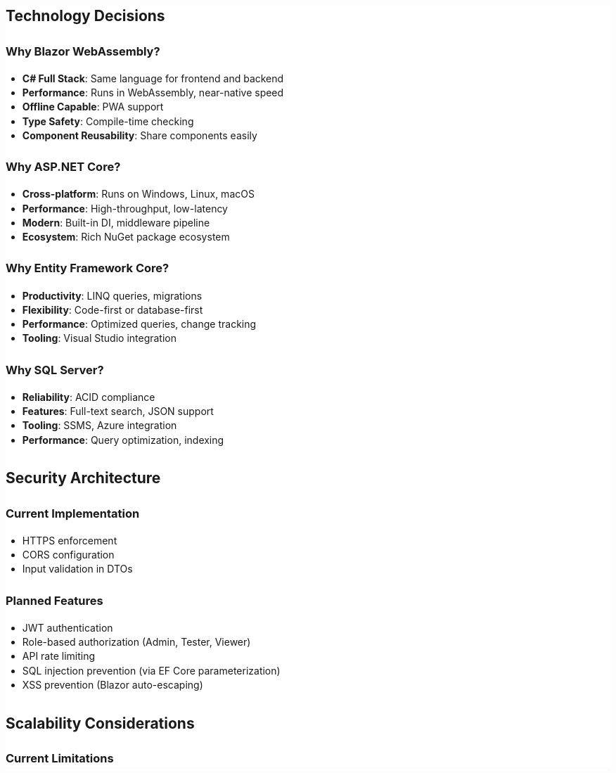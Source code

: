 ## Technology Decisions

### Why Blazor WebAssembly?

- **C# Full Stack**: Same language for frontend and backend
- **Performance**: Runs in WebAssembly, near-native speed
- **Offline Capable**: PWA support
- **Type Safety**: Compile-time checking
- **Component Reusability**: Share components easily

### Why ASP.NET Core?

- **Cross-platform**: Runs on Windows, Linux, macOS
- **Performance**: High-throughput, low-latency
- **Modern**: Built-in DI, middleware pipeline
- **Ecosystem**: Rich NuGet package ecosystem

### Why Entity Framework Core?

- **Productivity**: LINQ queries, migrations
- **Flexibility**: Code-first or database-first
- **Performance**: Optimized queries, change tracking
- **Tooling**: Visual Studio integration

### Why SQL Server?

- **Reliability**: ACID compliance
- **Features**: Full-text search, JSON support
- **Tooling**: SSMS, Azure integration
- **Performance**: Query optimization, indexing

## Security Architecture

### Current Implementation

- HTTPS enforcement
- CORS configuration
- Input validation in DTOs

### Planned Features

- JWT authentication
- Role-based authorization (Admin, Tester, Viewer)
- API rate limiting
- SQL injection prevention (via EF Core parameterization)
- XSS prevention (Blazor auto-escaping)

## Scalability Considerations

### Current Limitations
